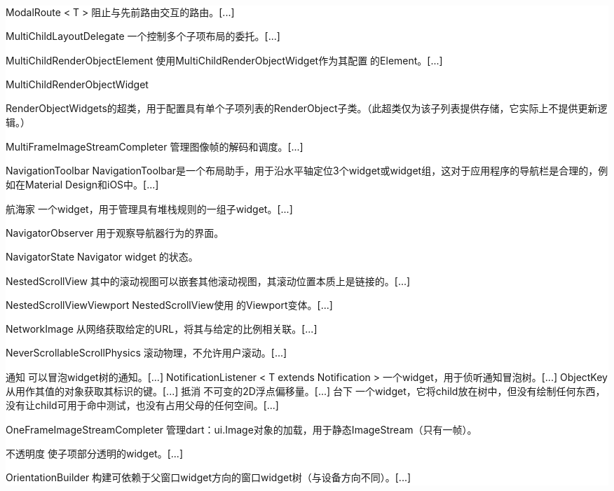 ModalRoute < T >
阻止与先前路由交互的路由。[...]

MultiChildLayoutDelegate
一个控制多个子项布局的委托。[...]

MultiChildRenderObjectElement
使用MultiChildRenderObjectWidget作为其配置 的Element。[...]

MultiChildRenderObjectWidget

RenderObjectWidgets的超类，用于配置具有单个子项列表的RenderObject子类。（此超类仅为该子列表提供存储，它实际上不提供更新逻辑。）

MultiFrameImageStreamCompleter
管理图像帧的解码和调度。[...]

NavigationToolbar
NavigationToolbar是一个布局助手，用于沿水平轴定位3个widget或widget组，这对于应用程序的导航栏是合理的，例如在Material Design和iOS中。[...]

航海家
一个widget，用于管理具有堆栈规则的一组子widget。[...]

NavigatorObserver
用于观察导航器行为的界面。

NavigatorState
Navigator widget 的状态。

NestedScrollView
其中的滚动视图可以嵌套其他滚动视图，其滚动位置本质上是链接的。[...]

NestedScrollViewViewport
NestedScrollView使用 的Viewport变体。[...]

NetworkImage
从网络获取给定的URL，将其与给定的比例相关联。[...]

NeverScrollableScrollPhysics
滚动物理，不允许用户滚动。[...]

通知
可以冒泡widget树的通知。[...]
NotificationListener < T extends Notification >
一个widget，用于侦听通知冒泡树。[...]
ObjectKey
从用作其值的对象获取其标识的键。[...]
抵消
不可变的2D浮点偏移量。[...]
台下
一个widget，它将child放在树中，但没有绘制任何东西，没有让child可用于命中测试，也没有占用父母的任何空间。[...]

OneFrameImageStreamCompleter
管理dart：ui.Image对象的加载，用于静态ImageStream（只有一帧）。

不透明度
使子项部分透明的widget。[...]

OrientationBuilder
构建可依赖于父窗口widget方向的窗口widget树（与设备方向不同）。[...]
